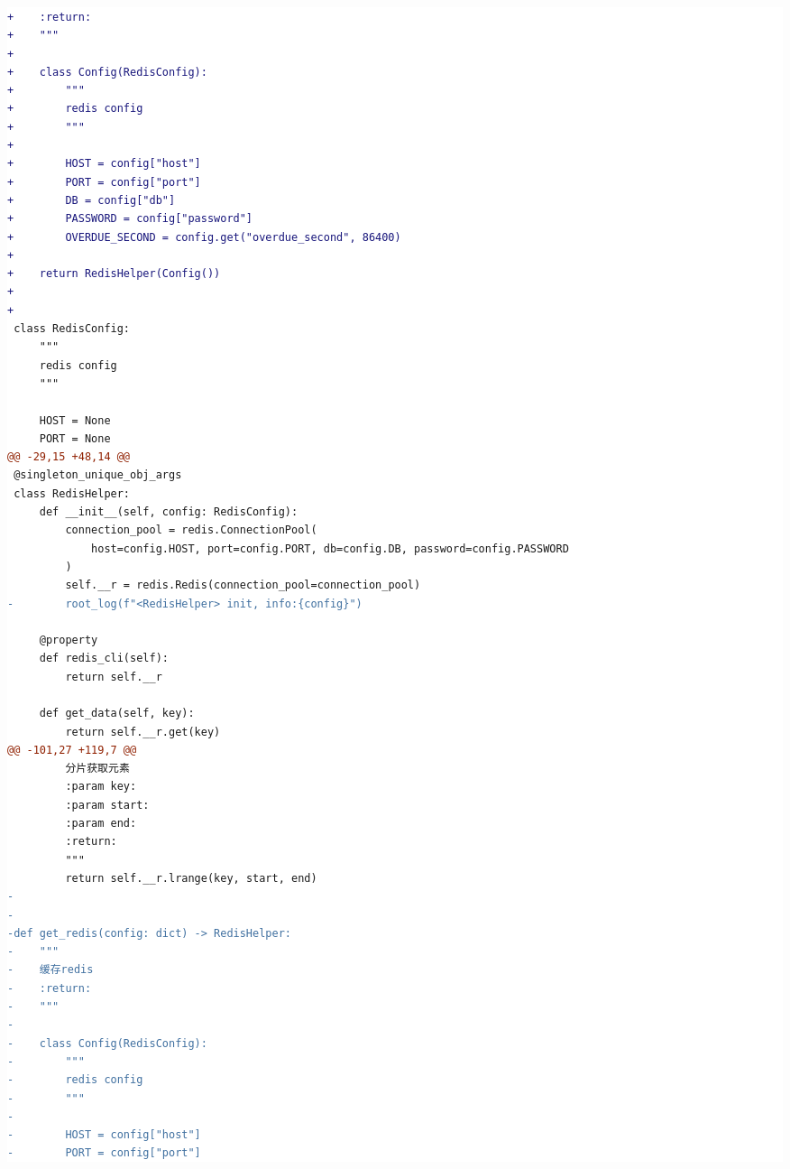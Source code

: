 ```diff
+    :return:
+    """
+
+    class Config(RedisConfig):
+        """
+        redis config
+        """
+
+        HOST = config["host"]
+        PORT = config["port"]
+        DB = config["db"]
+        PASSWORD = config["password"]
+        OVERDUE_SECOND = config.get("overdue_second", 86400)
+
+    return RedisHelper(Config())
+
+
 class RedisConfig:
     """
     redis config
     """
 
     HOST = None
     PORT = None
@@ -29,15 +48,14 @@
 @singleton_unique_obj_args
 class RedisHelper:
     def __init__(self, config: RedisConfig):
         connection_pool = redis.ConnectionPool(
             host=config.HOST, port=config.PORT, db=config.DB, password=config.PASSWORD
         )
         self.__r = redis.Redis(connection_pool=connection_pool)
-        root_log(f"<RedisHelper> init, info:{config}")
 
     @property
     def redis_cli(self):
         return self.__r
 
     def get_data(self, key):
         return self.__r.get(key)
@@ -101,27 +119,7 @@
         分片获取元素
         :param key:
         :param start:
         :param end:
         :return:
         """
         return self.__r.lrange(key, start, end)
-
-
-def get_redis(config: dict) -> RedisHelper:
-    """
-    缓存redis
-    :return:
-    """
-
-    class Config(RedisConfig):
-        """
-        redis config
-        """
-
-        HOST = config["host"]
-        PORT = config["port"]
```